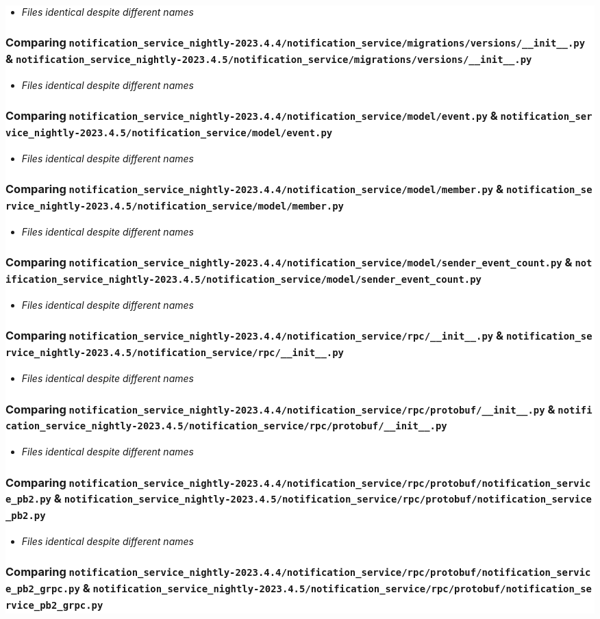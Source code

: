  * *Files identical despite different names*

### Comparing `notification_service_nightly-2023.4.4/notification_service/migrations/versions/__init__.py` & `notification_service_nightly-2023.4.5/notification_service/migrations/versions/__init__.py`

 * *Files identical despite different names*

### Comparing `notification_service_nightly-2023.4.4/notification_service/model/event.py` & `notification_service_nightly-2023.4.5/notification_service/model/event.py`

 * *Files identical despite different names*

### Comparing `notification_service_nightly-2023.4.4/notification_service/model/member.py` & `notification_service_nightly-2023.4.5/notification_service/model/member.py`

 * *Files identical despite different names*

### Comparing `notification_service_nightly-2023.4.4/notification_service/model/sender_event_count.py` & `notification_service_nightly-2023.4.5/notification_service/model/sender_event_count.py`

 * *Files identical despite different names*

### Comparing `notification_service_nightly-2023.4.4/notification_service/rpc/__init__.py` & `notification_service_nightly-2023.4.5/notification_service/rpc/__init__.py`

 * *Files identical despite different names*

### Comparing `notification_service_nightly-2023.4.4/notification_service/rpc/protobuf/__init__.py` & `notification_service_nightly-2023.4.5/notification_service/rpc/protobuf/__init__.py`

 * *Files identical despite different names*

### Comparing `notification_service_nightly-2023.4.4/notification_service/rpc/protobuf/notification_service_pb2.py` & `notification_service_nightly-2023.4.5/notification_service/rpc/protobuf/notification_service_pb2.py`

 * *Files identical despite different names*

### Comparing `notification_service_nightly-2023.4.4/notification_service/rpc/protobuf/notification_service_pb2_grpc.py` & `notification_service_nightly-2023.4.5/notification_service/rpc/protobuf/notification_service_pb2_grpc.py`
